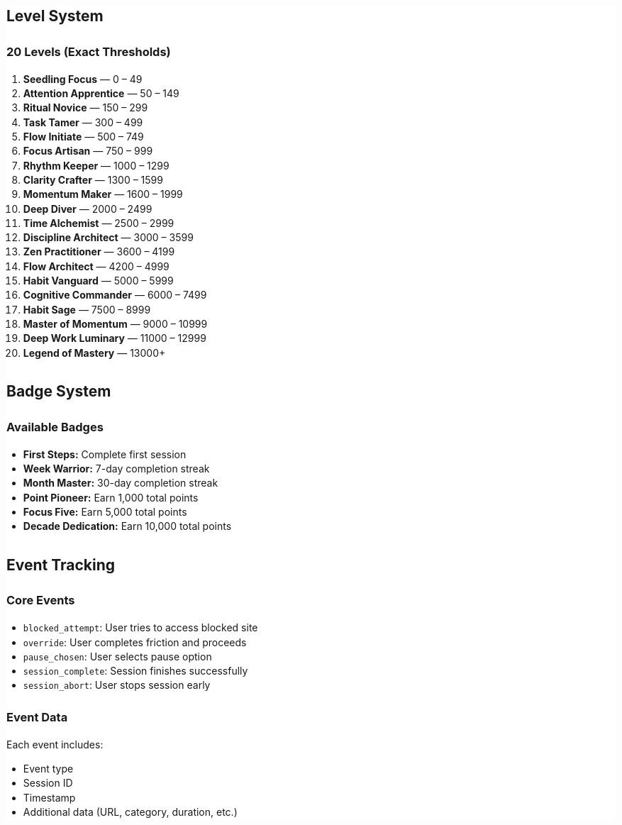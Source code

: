 ## Level System

### 20 Levels (Exact Thresholds)
1. **Seedling Focus** — 0 – 49
2. **Attention Apprentice** — 50 – 149
3. **Ritual Novice** — 150 – 299
4. **Task Tamer** — 300 – 499
5. **Flow Initiate** — 500 – 749
6. **Focus Artisan** — 750 – 999
7. **Rhythm Keeper** — 1000 – 1299
8. **Clarity Crafter** — 1300 – 1599
9. **Momentum Maker** — 1600 – 1999
10. **Deep Diver** — 2000 – 2499
11. **Time Alchemist** — 2500 – 2999
12. **Discipline Architect** — 3000 – 3599
13. **Zen Practitioner** — 3600 – 4199
14. **Flow Architect** — 4200 – 4999
15. **Habit Vanguard** — 5000 – 5999
16. **Cognitive Commander** — 6000 – 7499
17. **Habit Sage** — 7500 – 8999
18. **Master of Momentum** — 9000 – 10999
19. **Deep Work Luminary** — 11000 – 12999
20. **Legend of Mastery** — 13000+

## Badge System

### Available Badges
- **First Steps:** Complete first session
- **Week Warrior:** 7-day completion streak
- **Month Master:** 30-day completion streak
- **Point Pioneer:** Earn 1,000 total points
- **Focus Five:** Earn 5,000 total points
- **Decade Dedication:** Earn 10,000 total points

## Event Tracking

### Core Events
- `blocked_attempt`: User tries to access blocked site
- `override`: User completes friction and proceeds
- `pause_chosen`: User selects pause option
- `session_complete`: Session finishes successfully
- `session_abort`: User stops session early

### Event Data
Each event includes:
- Event type
- Session ID
- Timestamp
- Additional data (URL, category, duration, etc.)
